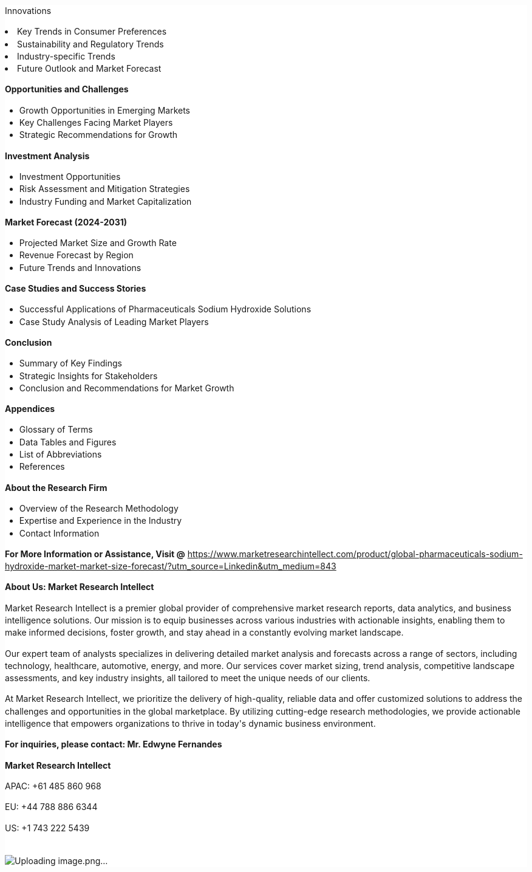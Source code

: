 Innovations</li><li>Key Trends in Consumer Preferences</li><li>Sustainability and Regulatory Trends</li><li>Industry-specific Trends</li><li>Future Outlook and Market Forecast</li></ul><p><strong>Opportunities and Challenges</strong></p><ul><li>Growth Opportunities in Emerging Markets</li><li>Key Challenges Facing Market Players</li><li>Strategic Recommendations for Growth</li></ul><p><strong>Investment Analysis</strong></p><ul><li>Investment Opportunities</li><li>Risk Assessment and Mitigation Strategies</li><li>Industry Funding and Market Capitalization</li></ul><p><strong>Market Forecast (2024-2031)</strong></p><ul><li>Projected Market Size and Growth Rate</li><li>Revenue Forecast by Region</li><li>Future Trends and Innovations</li></ul><p><strong>Case Studies and Success Stories</strong></p><ul><li>Successful Applications of Pharmaceuticals Sodium Hydroxide Solutions</li><li>Case Study Analysis of Leading Market Players</li></ul><p><strong>Conclusion</strong></p><ul><li>Summary of Key Findings</li><li>Strategic Insights for Stakeholders</li><li>Conclusion and Recommendations for Market Growth</li></ul><p><strong>Appendices</strong></p><ul><li>Glossary of Terms</li><li>Data Tables and Figures</li><li>List of Abbreviations</li><li>References</li></ul><p><strong>About the Research Firm</strong></p><ul><li>Overview of the Research Methodology</li><li>Expertise and Experience in the Industry</li><li>Contact Information</li></ul></div><div class="article-main__content" data-test-id="publishing-text-block"><p><span class="font-[700]"><strong>For More Information or Assistance, Visit @</strong>&nbsp;<a href="https://www.marketresearchintellect.com/product/global-pharmaceuticals-sodium-hydroxide-market-market-size-forecast/?utm_source=Linkedin&utm_medium=843">https://www.marketresearchintellect.com/product/global-pharmaceuticals-sodium-hydroxide-market-market-size-forecast/?utm_source=Linkedin&utm_medium=843</a></span></p><p><strong>About Us: Market Research Intellect</strong></p><p>Market Research Intellect is a premier global provider of comprehensive market research reports, data analytics, and business intelligence solutions. Our mission is to equip businesses across various industries with actionable insights, enabling them to make informed decisions, foster growth, and stay ahead in a constantly evolving market landscape.</p><p>Our expert team of analysts specializes in delivering detailed market analysis and forecasts across a range of sectors, including technology, healthcare, automotive, energy, and more. Our services cover market sizing, trend analysis, competitive landscape assessments, and key industry insights, all tailored to meet the unique needs of our clients.</p><p>At Market Research Intellect, we prioritize the delivery of high-quality, reliable data and offer customized solutions to address the challenges and opportunities in the global marketplace. By utilizing cutting-edge research methodologies, we provide actionable intelligence that empowers organizations to thrive in today's dynamic business environment.</p><p><strong>For inquiries, please contact: Mr. Edwyne Fernandes</strong></p><p><strong>Market Research Intellect</strong></p><p>APAC: +61 485 860 968</p><p>EU: +44 788 886 6344</p><p>US: +1 743 222 5439</p></div><div class="article-main__content" data-test-id="publishing-text-block">&nbsp;</div>
![Uploading image.png…]()
